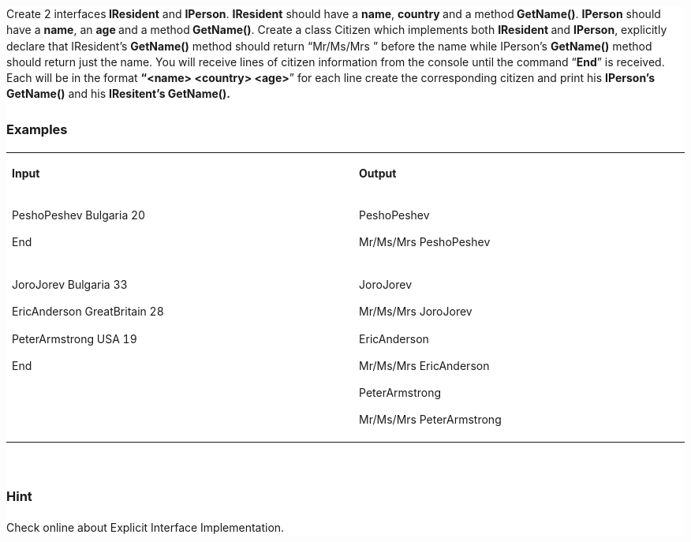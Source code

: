 <p>Create 2 interfaces<strong> IResident</strong> and <strong>IPerson</strong>. <strong>IResident</strong> should have a <strong>name</strong>, <strong>country </strong>and a method<strong> GetName()</strong>. <strong>IPerson</strong> should have a <strong>name</strong>, an <strong>age </strong>and a method<strong> GetName()</strong>. Create a class Citizen which implements both <strong>IResident </strong>and <strong>IPerson</strong>, explicitly declare that IResident&rsquo;s <strong>GetName()</strong> method should return &ldquo;Mr/Ms/Mrs &rdquo; before the name while IPerson&rsquo;s <strong>GetName()</strong> method should return just the name. You will receive lines of citizen information from the console until the command &ldquo;<strong>End</strong>&rdquo; is received. Each will be in the format <strong>&ldquo;&lt;name&gt; &lt;country&gt; &lt;age&gt;</strong>&rdquo; for each line create the corresponding citizen and print his <strong>IPerson&rsquo;s GetName()</strong> and his <strong>IResitent&rsquo;s GetName().</strong></p>
<h3>Examples</h3>
<table>
<tbody>
<tr>
<td width="705">
<p><strong>Input</strong></p>
</td>
<td width="671">
<p><strong>Output</strong></p>
</td>
</tr>
<tr>
<td width="705">
<p>PeshoPeshev Bulgaria 20</p>
<p>End</p>
</td>
<td width="671">
<p>PeshoPeshev</p>
<p>Mr/Ms/Mrs PeshoPeshev</p>
</td>
</tr>
<tr>
<td width="705">
<p>JoroJorev Bulgaria 33</p>
<p>EricAnderson GreatBritain 28</p>
<p>PeterArmstrong USA 19</p>
<p>End</p>
</td>
<td width="671">
<p>JoroJorev</p>
<p>Mr/Ms/Mrs JoroJorev</p>
<p>EricAnderson</p>
<p>Mr/Ms/Mrs EricAnderson</p>
<p>PeterArmstrong</p>
<p>Mr/Ms/Mrs PeterArmstrong</p>
</td>
</tr>
</tbody>
</table>
<p>&nbsp;</p>
<h3>Hint</h3>
<p>Check online about Explicit Interface Implementation.</p>
